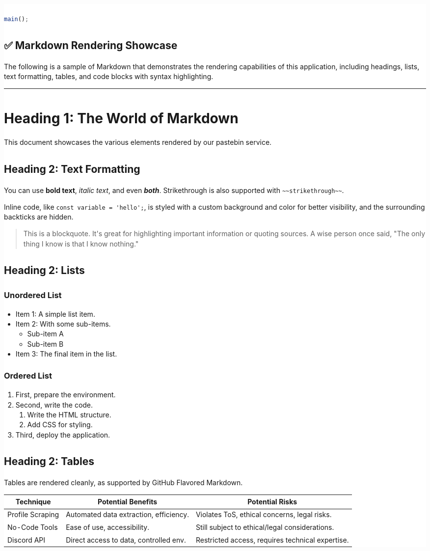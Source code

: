 ```javascript

main();
```

## ✅ Markdown Rendering Showcase

The following is a sample of Markdown that demonstrates the rendering capabilities of this application, including headings, lists, text formatting, tables, and code blocks with syntax highlighting.

---

# Heading 1: The World of Markdown

This document showcases the various elements rendered by our pastebin service.

## Heading 2: Text Formatting

You can use **bold text**, _italic text_, and even ***both***. Strikethrough is also supported with `~~strikethrough~~`.

Inline code, like `const variable = 'hello';`, is styled with a custom background and color for better visibility, and the surrounding backticks are hidden.

> This is a blockquote. It's great for highlighting important information or quoting sources. A wise person once said, "The only thing I know is that I know nothing."

## Heading 2: Lists

### Unordered List
-   Item 1: A simple list item.
-   Item 2: With some sub-items.
    -   Sub-item A
    -   Sub-item B
-   Item 3: The final item in the list.

### Ordered List
1.  First, prepare the environment.
2.  Second, write the code.
    1.  Write the HTML structure.
    2.  Add CSS for styling.
3.  Third, deploy the application.

## Heading 2: Tables

Tables are rendered cleanly, as supported by GitHub Flavored Markdown.

| Technique      | Potential Benefits                      | Potential Risks                                 |
|----------------|-----------------------------------------|-------------------------------------------------|
| Profile Scraping | Automated data extraction, efficiency.  | Violates ToS, ethical concerns, legal risks.    |
| No-Code Tools  | Ease of use, accessibility.             | Still subject to ethical/legal considerations.  |
| Discord API    | Direct access to data, controlled env.  | Restricted access, requires technical expertise.|
